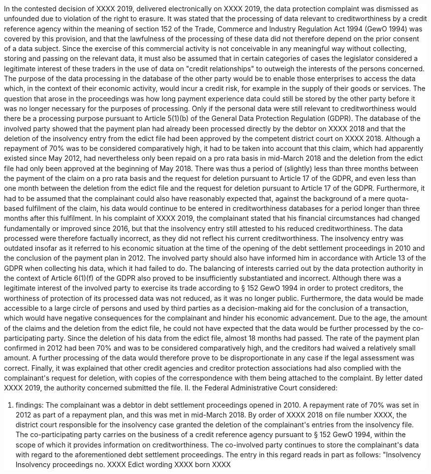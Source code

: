 In the contested decision of XXXX 2019, delivered electronically on XXXX 2019, the data protection complaint was dismissed as unfounded due to violation of the right to erasure. It was stated that the processing of data relevant to creditworthiness by a credit reference agency within the meaning of section 152 of the Trade, Commerce and Industry Regulation Act 1994 (GewO 1994) was covered by this provision, and that the lawfulness of the processing of these data did not therefore depend on the prior consent of a data subject. Since the exercise of this commercial activity is not conceivable in any meaningful way without collecting, storing and passing on the relevant data, it must also be assumed that in certain categories of cases the legislator considered a legitimate interest of these traders in the use of data on "credit relationships" to outweigh the interests of the persons concerned. The purpose of the data processing in the database of the other party would be to enable those enterprises to access the data which, in the context of their economic activity, would incur a credit risk, for example in the supply of their goods or services. The question that arose in the proceedings was how long payment experience data could still be stored by the other party before it was no longer necessary for the purposes of processing. Only if the personal data were still relevant to creditworthiness would there be a processing purpose pursuant to Article 5(1)(b) of the General Data Protection Regulation (GDPR). The database of the involved party showed that the payment plan had already been processed directly by the debtor on XXXX 2018 and that the deletion of the insolvency entry from the edict file had been approved by the competent district court on XXXX 2018. Although a repayment of 70% was to be considered comparatively high, it had to be taken into account that this claim, which had apparently existed since May 2012, had nevertheless only been repaid on a pro rata basis in mid-March 2018 and the deletion from the edict file had only been approved at the beginning of May 2018. There was thus a period of (slightly) less than three months between the payment of the claim on a pro rata basis and the request for deletion pursuant to Article 17 of the GDPR, and even less than one month between the deletion from the edict file and the request for deletion pursuant to Article 17 of the GDPR. Furthermore, it had to be assumed that the complainant could also have reasonably expected that, against the background of a mere quota-based fulfilment of the claim, his data would continue to be entered in creditworthiness databases for a period longer than three months after this fulfilment.
In his complaint of XXXX 2019, the complainant stated that his financial circumstances had changed fundamentally or improved since 2016, but that the insolvency entry still attested to his reduced creditworthiness. The data processed were therefore factually incorrect, as they did not reflect his current creditworthiness. The insolvency entry was outdated insofar as it referred to his economic situation at the time of the opening of the debt settlement proceedings in 2010 and the conclusion of the payment plan in 2012. The involved party should also have informed him in accordance with Article 13 of the GDPR when collecting his data, which it had failed to do. The balancing of interests carried out by the data protection authority in the context of Article 6(1)(f) of the GDPR also proved to be insufficiently substantiated and incorrect. Although there was a legitimate interest of the involved party to exercise its trade according to § 152 GewO 1994 in order to protect creditors, the worthiness of protection of its processed data was not reduced, as it was no longer public. Furthermore, the data would be made accessible to a large circle of persons and used by third parties as a decision-making aid for the conclusion of a transaction, which would have negative consequences for the complainant and hinder his economic advancement. Due to the age, the amount of the claims and the deletion from the edict file, he could not have expected that the data would be further processed by the co-participating party. Since the deletion of his data from the edict file, almost 18 months had passed. The rate of the payment plan confirmed in 2012 had been 70% and was to be considered comparatively high, and the creditors had waived a relatively small amount. A further processing of the data would therefore prove to be disproportionate in any case if the legal assessment was correct. Finally, it was explained that other credit agencies and creditor protection associations had also complied with the complainant's request for deletion, with copies of the correspondence with them being attached to the complaint.
By letter dated XXXX 2019, the authority concerned submitted the file.
II. the Federal Administrative Court considered:
1. findings:
The complainant was a debtor in debt settlement proceedings opened in 2010. A repayment rate of 70% was set in 2012 as part of a repayment plan, and this was met in mid-March 2018. 
By order of XXXX 2018 on file number XXXX, the district court responsible for the insolvency case granted the deletion of the complainant's entries from the insolvency file.
The co-participating party carries on the business of a credit reference agency pursuant to § 152 GewO 1994, within the scope of which it provides information on creditworthiness. 
The co-involved party continues to store the complainant's data with regard to the aforementioned debt settlement proceedings. The entry in this regard reads in part as follows:
"Insolvency
Insolvency proceedings no. XXXX 
Edict wording XXXX born XXXX
